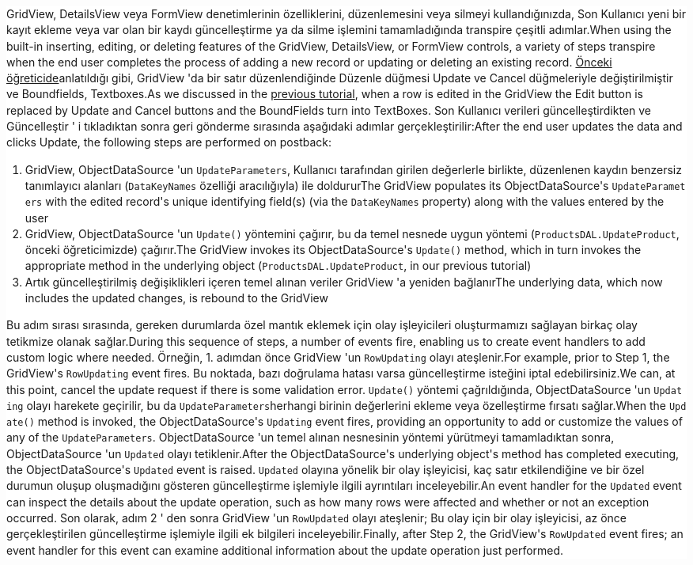 <span data-ttu-id="abb97-110">GridView, DetailsView veya FormView denetimlerinin özelliklerini, düzenlemesini veya silmeyi kullandığınızda, Son Kullanıcı yeni bir kayıt ekleme veya var olan bir kaydı güncelleştirme ya da silme işlemini tamamladığında transpire çeşitli adımlar.</span><span class="sxs-lookup"><span data-stu-id="abb97-110">When using the built-in inserting, editing, or deleting features of the GridView, DetailsView, or FormView controls, a variety of steps transpire when the end user completes the process of adding a new record or updating or deleting an existing record.</span></span> <span data-ttu-id="abb97-111">[Önceki öğreticide](an-overview-of-inserting-updating-and-deleting-data-cs.md)anlatıldığı gibi, GridView 'da bir satır düzenlendiğinde Düzenle düğmesi Update ve Cancel düğmeleriyle değiştirilmiştir ve Boundfields, Textboxes.</span><span class="sxs-lookup"><span data-stu-id="abb97-111">As we discussed in the [previous tutorial](an-overview-of-inserting-updating-and-deleting-data-cs.md), when a row is edited in the GridView the Edit button is replaced by Update and Cancel buttons and the BoundFields turn into TextBoxes.</span></span> <span data-ttu-id="abb97-112">Son Kullanıcı verileri güncelleştirdikten ve Güncelleştir ' i tıkladıktan sonra geri gönderme sırasında aşağıdaki adımlar gerçekleştirilir:</span><span class="sxs-lookup"><span data-stu-id="abb97-112">After the end user updates the data and clicks Update, the following steps are performed on postback:</span></span>

1. <span data-ttu-id="abb97-113">GridView, ObjectDataSource 'un `UpdateParameters`, Kullanıcı tarafından girilen değerlerle birlikte, düzenlenen kaydın benzersiz tanımlayıcı alanları (`DataKeyNames` özelliği aracılığıyla) ile doldurur</span><span class="sxs-lookup"><span data-stu-id="abb97-113">The GridView populates its ObjectDataSource's `UpdateParameters` with the edited record's unique identifying field(s) (via the `DataKeyNames` property) along with the values entered by the user</span></span>
2. <span data-ttu-id="abb97-114">GridView, ObjectDataSource 'un `Update()` yöntemini çağırır, bu da temel nesnede uygun yöntemi (`ProductsDAL.UpdateProduct`, önceki öğreticimizde) çağırır.</span><span class="sxs-lookup"><span data-stu-id="abb97-114">The GridView invokes its ObjectDataSource's `Update()` method, which in turn invokes the appropriate method in the underlying object (`ProductsDAL.UpdateProduct`, in our previous tutorial)</span></span>
3. <span data-ttu-id="abb97-115">Artık güncelleştirilmiş değişiklikleri içeren temel alınan veriler GridView 'a yeniden bağlanır</span><span class="sxs-lookup"><span data-stu-id="abb97-115">The underlying data, which now includes the updated changes, is rebound to the GridView</span></span>

<span data-ttu-id="abb97-116">Bu adım sırası sırasında, gereken durumlarda özel mantık eklemek için olay işleyicileri oluşturmamızı sağlayan birkaç olay tetikmize olanak sağlar.</span><span class="sxs-lookup"><span data-stu-id="abb97-116">During this sequence of steps, a number of events fire, enabling us to create event handlers to add custom logic where needed.</span></span> <span data-ttu-id="abb97-117">Örneğin, 1. adımdan önce GridView 'un `RowUpdating` olayı ateşlenir.</span><span class="sxs-lookup"><span data-stu-id="abb97-117">For example, prior to Step 1, the GridView's `RowUpdating` event fires.</span></span> <span data-ttu-id="abb97-118">Bu noktada, bazı doğrulama hatası varsa güncelleştirme isteğini iptal edebilirsiniz.</span><span class="sxs-lookup"><span data-stu-id="abb97-118">We can, at this point, cancel the update request if there is some validation error.</span></span> <span data-ttu-id="abb97-119">`Update()` yöntemi çağrıldığında, ObjectDataSource 'un `Updating` olayı harekete geçirilir, bu da `UpdateParameters`herhangi birinin değerlerini ekleme veya özelleştirme fırsatı sağlar.</span><span class="sxs-lookup"><span data-stu-id="abb97-119">When the `Update()` method is invoked, the ObjectDataSource's `Updating` event fires, providing an opportunity to add or customize the values of any of the `UpdateParameters`.</span></span> <span data-ttu-id="abb97-120">ObjectDataSource 'un temel alınan nesnesinin yöntemi yürütmeyi tamamladıktan sonra, ObjectDataSource 'un `Updated` olayı tetiklenir.</span><span class="sxs-lookup"><span data-stu-id="abb97-120">After the ObjectDataSource's underlying object's method has completed executing, the ObjectDataSource's `Updated` event is raised.</span></span> <span data-ttu-id="abb97-121">`Updated` olayına yönelik bir olay işleyicisi, kaç satır etkilendiğine ve bir özel durumun oluşup oluşmadığını gösteren güncelleştirme işlemiyle ilgili ayrıntıları inceleyebilir.</span><span class="sxs-lookup"><span data-stu-id="abb97-121">An event handler for the `Updated` event can inspect the details about the update operation, such as how many rows were affected and whether or not an exception occurred.</span></span> <span data-ttu-id="abb97-122">Son olarak, adım 2 ' den sonra GridView 'un `RowUpdated` olayı ateşlenir; Bu olay için bir olay işleyicisi, az önce gerçekleştirilen güncelleştirme işlemiyle ilgili ek bilgileri inceleyebilir.</span><span class="sxs-lookup"><span data-stu-id="abb97-122">Finally, after Step 2, the GridView's `RowUpdated` event fires; an event handler for this event can examine additional information about the update operation just performed.</span></span>
